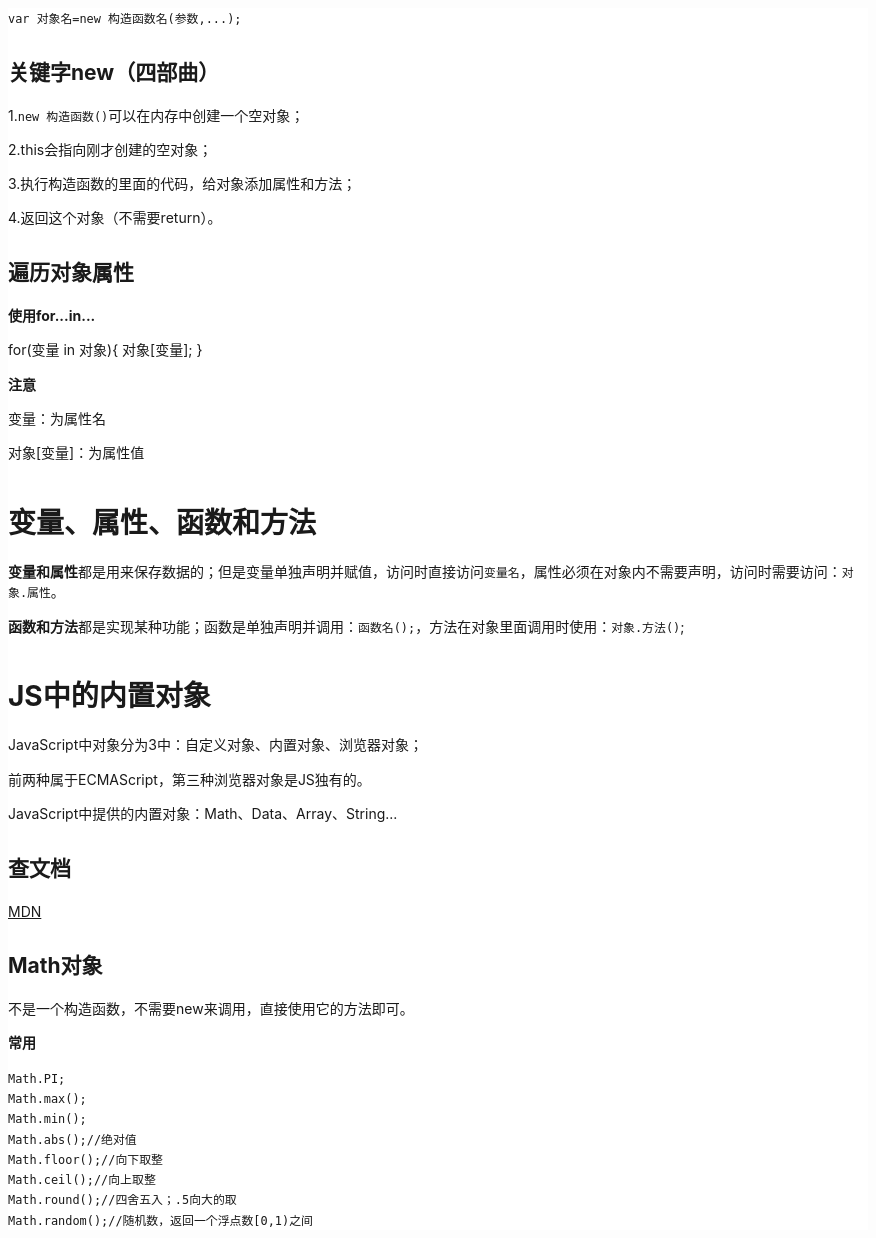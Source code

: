 	var 对象名=new 构造函数名(参数,...);

## 关键字new（四部曲）

1.```new 构造函数()```可以在内存中创建一个空对象；

2.this会指向刚才创建的空对象；

3.执行构造函数的里面的代码，给对象添加属性和方法；

4.返回这个对象（不需要return）。

## 遍历对象属性

**使用for...in...**

for(变量 in 对象){
	对象[变量];
}

**注意**

变量：为属性名

对象[变量]：为属性值

# 变量、属性、函数和方法

**变量和属性**都是用来保存数据的；但是变量单独声明并赋值，访问时直接访问```变量名```，属性必须在对象内不需要声明，访问时需要访问：```对象.属性```。

**函数和方法**都是实现某种功能；函数是单独声明并调用：```函数名();```，方法在对象里面调用时使用：```对象.方法()```;

# JS中的内置对象

JavaScript中对象分为3中：自定义对象、内置对象、浏览器对象；

前两种属于ECMAScript，第三种浏览器对象是JS独有的。

JavaScript中提供的内置对象：Math、Data、Array、String...

## 查文档

[MDN](https://developer.mozilla.org/zh-CN/)

## Math对象

不是一个构造函数，不需要new来调用，直接使用它的方法即可。

**常用**

	Math.PI;
	Math.max();
	Math.min();
	Math.abs();//绝对值
	Math.floor();//向下取整
	Math.ceil();//向上取整
	Math.round();//四舍五入；.5向大的取
	Math.random();//随机数，返回一个浮点数[0,1)之间
